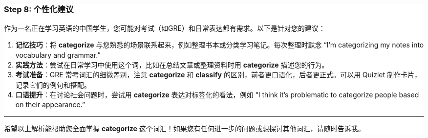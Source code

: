 
### Step 8: 个性化建议

作为一名正在学习英语的中国学生，您可能对考试（如GRE）和日常表达都有需求。以下是针对您的建议：  
1. **记忆技巧**：将 **categorize** 与您熟悉的场景联系起来，例如整理书本或分类学习笔记。每次整理时默念 “I’m categorizing my notes into vocabulary and grammar.”  
2. **实践方法**：尝试在日常学习中使用这个词，比如在总结文章或整理资料时用 **categorize** 描述您的行为。  
3. **考试准备**：GRE 常考词汇的细微差别，注意 **categorize** 和 **classify** 的区别，前者更口语化，后者更正式。可以用 Quizlet 制作卡片，记录它们的例句和搭配。  
4. **口语提升**：在讨论社会问题时，尝试用 **categorize** 表达对标签化的看法，例如 “I think it’s problematic to categorize people based on their appearance.”  

---

希望以上解析能帮助您全面掌握 **categorize** 这个词汇！如果您有任何进一步的问题或想探讨其他词汇，请随时告诉我。